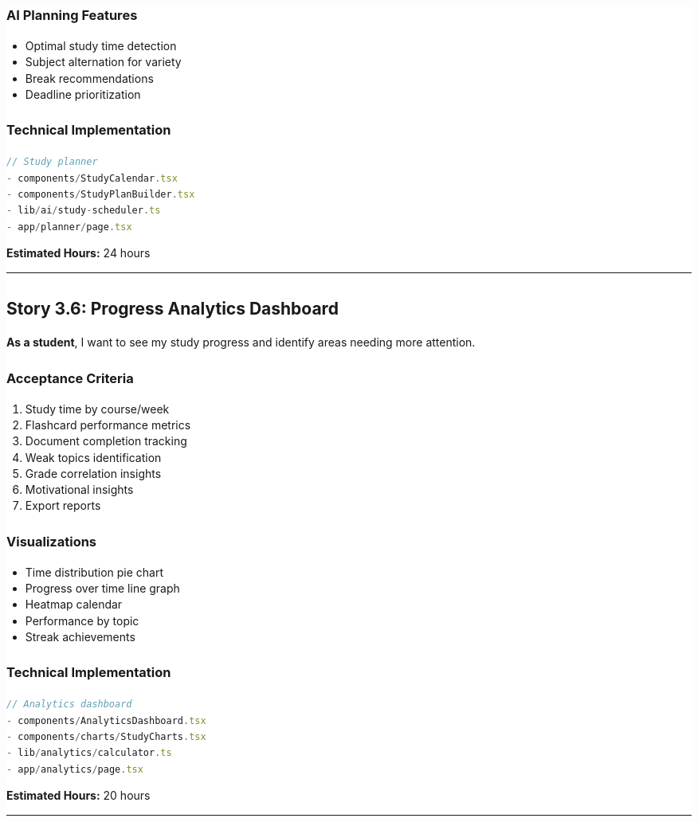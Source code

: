 ### AI Planning Features
- Optimal study time detection
- Subject alternation for variety
- Break recommendations
- Deadline prioritization

### Technical Implementation
```typescript
// Study planner
- components/StudyCalendar.tsx
- components/StudyPlanBuilder.tsx
- lib/ai/study-scheduler.ts
- app/planner/page.tsx
```

**Estimated Hours:** 24 hours

---

## Story 3.6: Progress Analytics Dashboard

**As a student**, I want to see my study progress and identify areas needing more attention.

### Acceptance Criteria
1. Study time by course/week
2. Flashcard performance metrics
3. Document completion tracking
4. Weak topics identification
5. Grade correlation insights
6. Motivational insights
7. Export reports

### Visualizations
- Time distribution pie chart
- Progress over time line graph
- Heatmap calendar
- Performance by topic
- Streak achievements

### Technical Implementation
```typescript
// Analytics dashboard
- components/AnalyticsDashboard.tsx
- components/charts/StudyCharts.tsx
- lib/analytics/calculator.ts
- app/analytics/page.tsx
```

**Estimated Hours:** 20 hours

---
